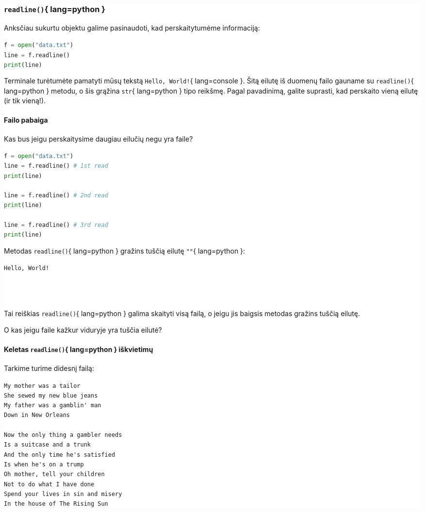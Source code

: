 ### `readline()`{ lang=python }

Anksčiau sukurtu objektu galime pasinaudoti, kad perskaitytumėme informaciją:

```python
f = open("data.txt")
line = f.readline()
print(line)
```

Terminale turėtumėte pamatyti mūsų tekstą `Hello, World!`{ lang=console }. Šitą eilutę iš duomenų failo gauname su `readline()`{ lang=python } metodu, o šis grąžina `str`{ lang=python } tipo reikšmę. Pagal pavadinimą, galite suprasti, kad perskaito vieną eilutę (ir tik vieną!).

#### Failo pabaiga

Kas bus jeigu perskaitysime daugiau eilučių negu yra faile?

```python
f = open("data.txt")
line = f.readline() # 1st read
print(line)

line = f.readline() # 2nd read
print(line)

line = f.readline() # 3rd read
print(line)
```

Metodas `readline()`{ lang=python } gražins tuščią eilutę `""`{ lang=python }:

```console
Hello, World!


⁤
```

Tai reiškias `readline()`{ lang=python } galima skaityti visą failą, o jeigu jis baigsis metodas gražins tuščią eilutę.

O kas jeigu faile kažkur viduryje yra tuščia eilutė?

#### Keletas `readline()`{ lang=python } iškvietimų

Tarkime turime didesnį failą:

```text[bigger_data.txt]
My mother was a tailor
She sewed my new blue jeans
My father was a gamblin' man
Down in New Orleans

Now the only thing a gambler needs
Is a suitcase and a trunk
And the only time he's satisfied
Is when he's on a trump
Oh mother, tell your children
Not to do what I have done
Spend your lives in sin and misery
In the house of The Rising Sun
```

